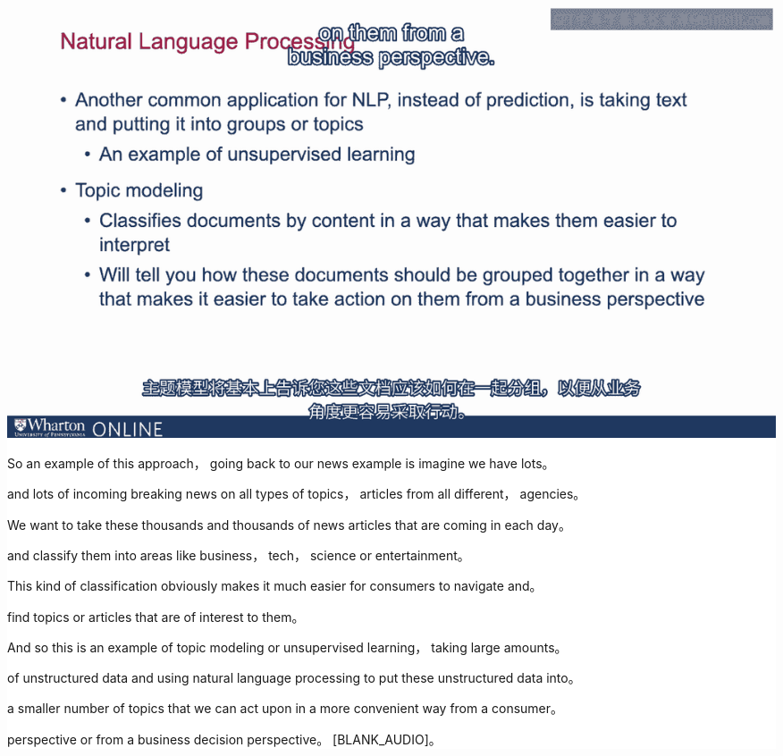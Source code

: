 ![](img/25a79009f9ae76f6de8077dab853d276_9.png)

 So an example of this approach， going back to our news example is imagine we have lots。

 and lots of incoming breaking news on all types of topics， articles from all different， agencies。

 We want to take these thousands and thousands of news articles that are coming in each day。

 and classify them into areas like business， tech， science or entertainment。

 This kind of classification obviously makes it much easier for consumers to navigate and。

 find topics or articles that are of interest to them。

 And so this is an example of topic modeling or unsupervised learning， taking large amounts。

 of unstructured data and using natural language processing to put these unstructured data into。

 a smaller number of topics that we can act upon in a more convenient way from a consumer。

 perspective or from a business decision perspective。 [BLANK_AUDIO]。


